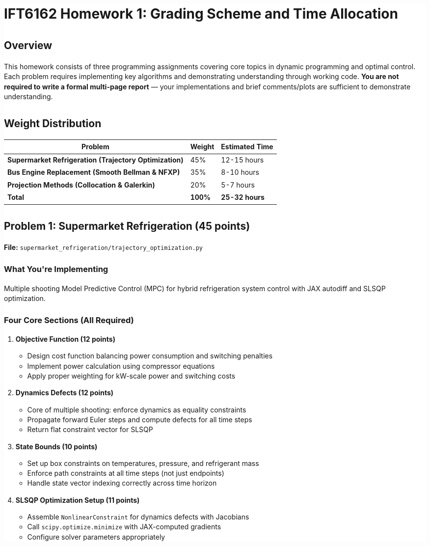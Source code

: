# IFT6162 Homework 1: Grading Scheme and Time Allocation

## Overview

This homework consists of three programming assignments covering core topics in dynamic programming and optimal control. Each problem requires implementing key algorithms and demonstrating understanding through working code. **You are not required to write a formal multi-page report** — your implementations and brief comments/plots are sufficient to demonstrate understanding.

## Weight Distribution

| Problem | Weight | Estimated Time |
|---------|--------|----------------|
| **Supermarket Refrigeration (Trajectory Optimization)** | 45% | 12-15 hours |
| **Bus Engine Replacement (Smooth Bellman & NFXP)** | 35% | 8-10 hours |
| **Projection Methods (Collocation & Galerkin)** | 20% | 5-7 hours |
| **Total** | **100%** | **25-32 hours** |

## Problem 1: Supermarket Refrigeration (45 points)

**File:** `supermarket_refrigeration/trajectory_optimization.py`

### What You're Implementing
Multiple shooting Model Predictive Control (MPC) for hybrid refrigeration system control with JAX autodiff and SLSQP optimization.

### Four Core Sections (All Required)

1. **Objective Function (12 points)**
   - Design cost function balancing power consumption and switching penalties
   - Implement power calculation using compressor equations
   - Apply proper weighting for kW-scale power and switching costs

2. **Dynamics Defects (12 points)**
   - Core of multiple shooting: enforce dynamics as equality constraints
   - Propagate forward Euler steps and compute defects for all time steps
   - Return flat constraint vector for SLSQP

3. **State Bounds (10 points)**
   - Set up box constraints on temperatures, pressure, and refrigerant mass
   - Enforce path constraints at all time steps (not just endpoints)
   - Handle state vector indexing correctly across time horizon

4. **SLSQP Optimization Setup (11 points)**
   - Assemble `NonlinearConstraint` for dynamics defects with Jacobians
   - Call `scipy.optimize.minimize` with JAX-computed gradients
   - Configure solver parameters appropriately
